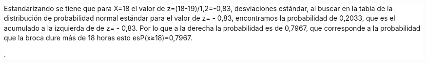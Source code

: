 
 Estandarizando se tiene que para X=18  el valor de z=(18-19)/1,2=-0,83, desviaciones estándar, al buscar en la tabla de la distribución de probabilidad normal estándar para el valor de z= - 0,83, encontramos la probabilidad de 0,2033, que es el acumulado a la izquierda de de z= - 0,83. Por lo que a la derecha la probabilidad es de 0,7967, que corresponde a la probabilidad que la broca dure más de 18 horas esto esP(x≥18)=0,7967.

  .
